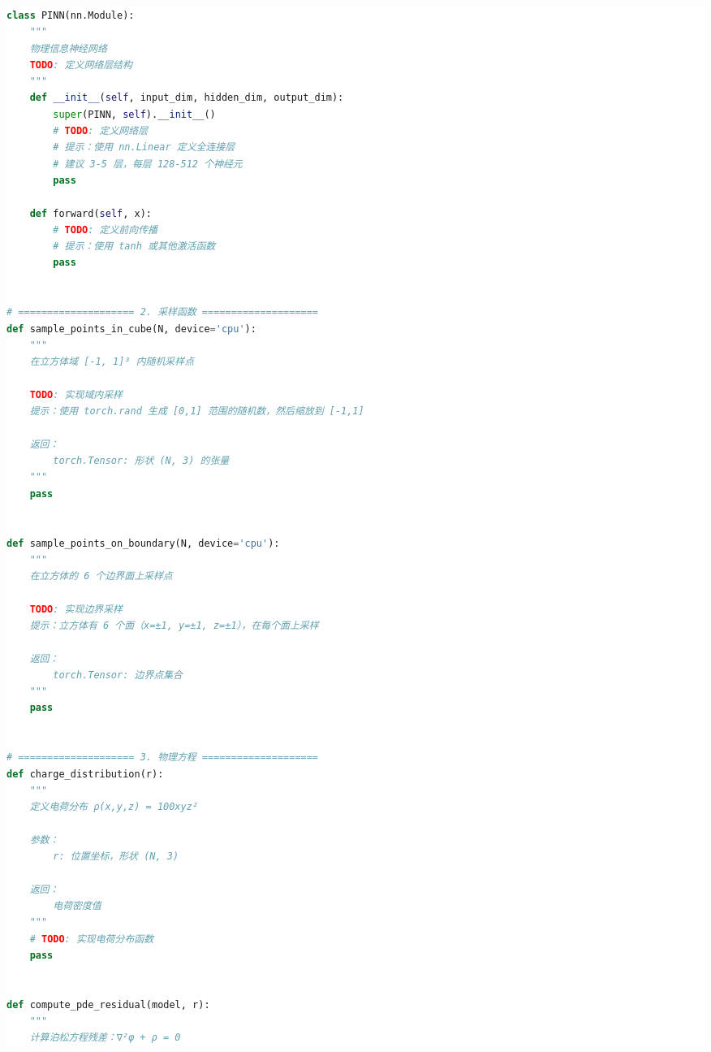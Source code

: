 ```python
class PINN(nn.Module):
    """
    物理信息神经网络
    TODO: 定义网络层结构
    """
    def __init__(self, input_dim, hidden_dim, output_dim):
        super(PINN, self).__init__()
        # TODO: 定义网络层
        # 提示：使用 nn.Linear 定义全连接层
        # 建议 3-5 层，每层 128-512 个神经元
        pass
    
    def forward(self, x):
        # TODO: 定义前向传播
        # 提示：使用 tanh 或其他激活函数
        pass


# ==================== 2. 采样函数 ====================
def sample_points_in_cube(N, device='cpu'):
    """
    在立方体域 [-1, 1]³ 内随机采样点
    
    TODO: 实现域内采样
    提示：使用 torch.rand 生成 [0,1] 范围的随机数，然后缩放到 [-1,1]
    
    返回：
        torch.Tensor: 形状 (N, 3) 的张量
    """
    pass


def sample_points_on_boundary(N, device='cpu'):
    """
    在立方体的 6 个边界面上采样点
    
    TODO: 实现边界采样
    提示：立方体有 6 个面（x=±1, y=±1, z=±1），在每个面上采样
    
    返回：
        torch.Tensor: 边界点集合
    """
    pass


# ==================== 3. 物理方程 ====================
def charge_distribution(r):
    """
    定义电荷分布 ρ(x,y,z) = 100xyz²
    
    参数：
        r: 位置坐标，形状 (N, 3)
    
    返回：
        电荷密度值
    """
    # TODO: 实现电荷分布函数
    pass


def compute_pde_residual(model, r):
    """
    计算泊松方程残差：∇²φ + ρ = 0
```